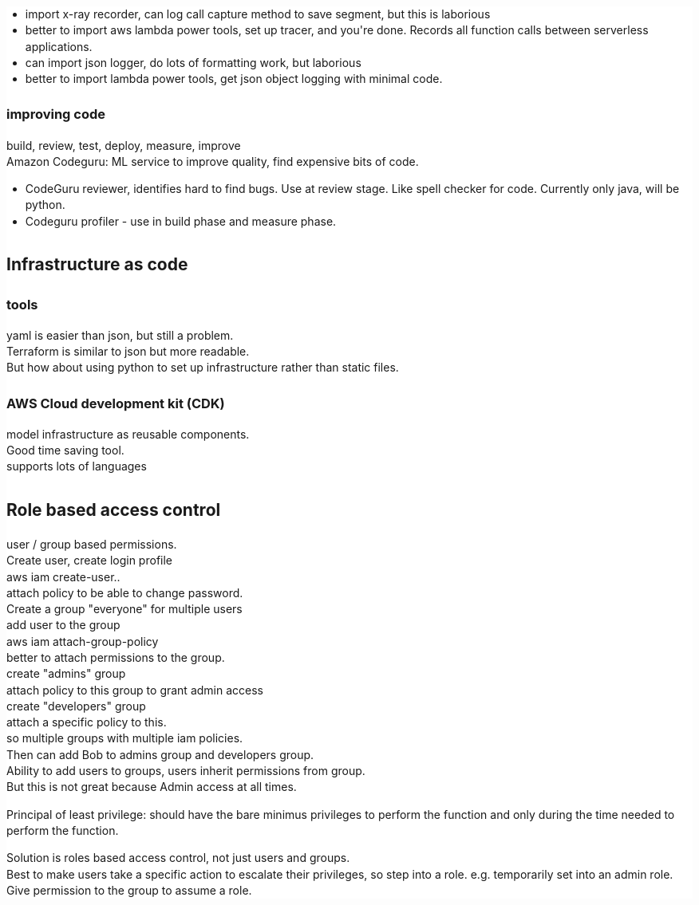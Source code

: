 - import x-ray recorder, can log call capture method to save segment, but this is laborious
- better to import aws lambda power tools, set up tracer, and you're done. Records all function calls between serverless applications.
- can import json logger, do lots of formatting work, but laborious
- better to import lambda power tools, get json object logging with minimal code.

### improving code

build, review, test, deploy, measure, improve  
Amazon Codeguru: ML service to improve quality, find expensive bits of code.  

- CodeGuru reviewer, identifies hard to find bugs. Use at review stage. Like spell checker for code. Currently only java, will be python.  
- Codeguru profiler - use in build phase and measure phase.

## Infrastructure as code

### tools

yaml is easier than json, but still a problem.  
Terraform is similar to json but more readable.  
But how about using python to set up infrastructure rather than static files.  

### AWS Cloud development kit (CDK)

model infrastructure as reusable components.  
Good time saving tool.  
supports lots of languages  

## Role based access control

user / group based permissions.  
Create user, create login profile  
aws iam create-user..  
attach policy to be able to change password.  
Create a group "everyone" for multiple users  
add user to the group  
aws iam attach-group-policy  
better to attach permissions to the group.  
create "admins" group  
attach policy to this group to grant admin access  
create "developers" group  
attach a specific policy to this.  
so multiple groups with multiple iam policies.  
Then can add Bob to admins group and developers group.  
Ability to add users to groups, users inherit permissions from group.  
But this is not great because Admin access at all times.  

Principal of least privilege: should have the bare minimus privileges to perform the function and only during the time needed to perform the function.

Solution is roles based access control, not just users and groups.  
Best to make users take a specific action to escalate their privileges, so step into a role. e.g. temporarily set into an admin role.  
Give permission to the group to assume a role.  

